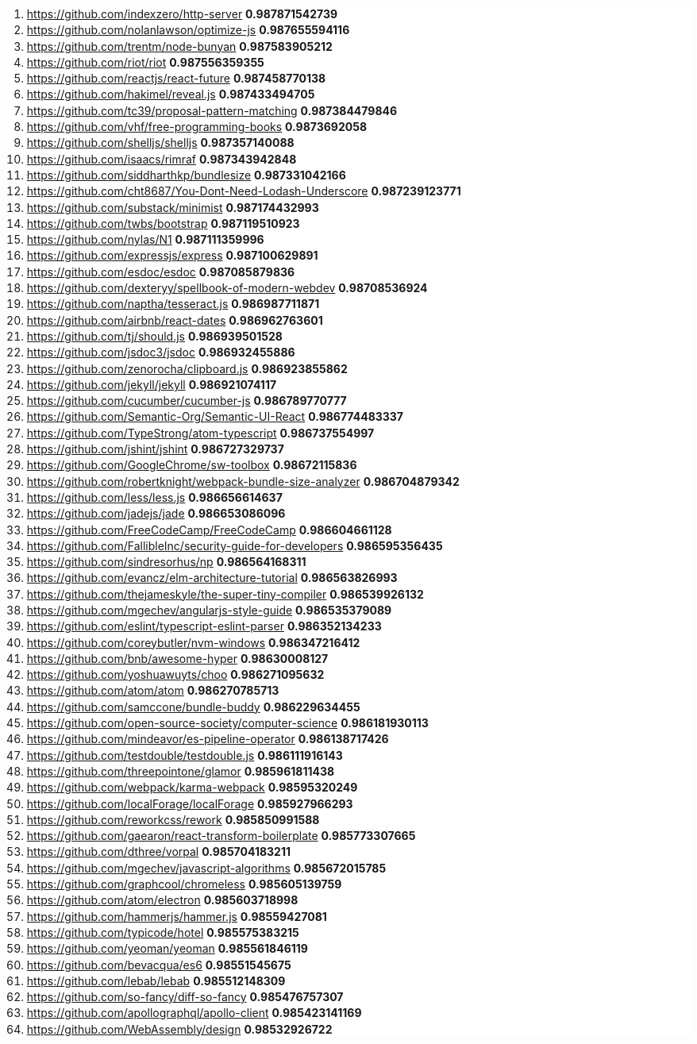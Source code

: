  1. https://github.com/indexzero/http-server **0.987871542739**
 1. https://github.com/nolanlawson/optimize-js **0.987655594116**
 1. https://github.com/trentm/node-bunyan **0.987583905212**
 1. https://github.com/riot/riot **0.987556359355**
 1. https://github.com/reactjs/react-future **0.987458770138**
 1. https://github.com/hakimel/reveal.js **0.987433494705**
 1. https://github.com/tc39/proposal-pattern-matching **0.987384479846**
 1. https://github.com/vhf/free-programming-books **0.9873692058**
 1. https://github.com/shelljs/shelljs **0.987357140088**
 1. https://github.com/isaacs/rimraf **0.987343942848**
 1. https://github.com/siddharthkp/bundlesize **0.987331042166**
 1. https://github.com/cht8687/You-Dont-Need-Lodash-Underscore **0.987239123771**
 1. https://github.com/substack/minimist **0.987174432993**
 1. https://github.com/twbs/bootstrap **0.987119510923**
 1. https://github.com/nylas/N1 **0.987111359996**
 1. https://github.com/expressjs/express **0.987100629891**
 1. https://github.com/esdoc/esdoc **0.987085879836**
 1. https://github.com/dexteryy/spellbook-of-modern-webdev **0.98708536924**
 1. https://github.com/naptha/tesseract.js **0.986987711871**
 1. https://github.com/airbnb/react-dates **0.986962763601**
 1. https://github.com/tj/should.js **0.986939501528**
 1. https://github.com/jsdoc3/jsdoc **0.986932455886**
 1. https://github.com/zenorocha/clipboard.js **0.986923855862**
 1. https://github.com/jekyll/jekyll **0.986921074117**
 1. https://github.com/cucumber/cucumber-js **0.986789770777**
 1. https://github.com/Semantic-Org/Semantic-UI-React **0.986774483337**
 1. https://github.com/TypeStrong/atom-typescript **0.986737554997**
 1. https://github.com/jshint/jshint **0.986727329737**
 1. https://github.com/GoogleChrome/sw-toolbox **0.98672115836**
 1. https://github.com/robertknight/webpack-bundle-size-analyzer **0.986704879342**
 1. https://github.com/less/less.js **0.986656614637**
 1. https://github.com/jadejs/jade **0.986653086096**
 1. https://github.com/FreeCodeCamp/FreeCodeCamp **0.986604661128**
 1. https://github.com/FallibleInc/security-guide-for-developers **0.986595356435**
 1. https://github.com/sindresorhus/np **0.986564168311**
 1. https://github.com/evancz/elm-architecture-tutorial **0.986563826993**
 1. https://github.com/thejameskyle/the-super-tiny-compiler **0.986539926132**
 1. https://github.com/mgechev/angularjs-style-guide **0.986535379089**
 1. https://github.com/eslint/typescript-eslint-parser **0.986352134233**
 1. https://github.com/coreybutler/nvm-windows **0.986347216412**
 1. https://github.com/bnb/awesome-hyper **0.98630008127**
 1. https://github.com/yoshuawuyts/choo **0.986271095632**
 1. https://github.com/atom/atom **0.986270785713**
 1. https://github.com/samccone/bundle-buddy **0.986229634455**
 1. https://github.com/open-source-society/computer-science **0.986181930113**
 1. https://github.com/mindeavor/es-pipeline-operator **0.986138717426**
 1. https://github.com/testdouble/testdouble.js **0.986111916143**
 1. https://github.com/threepointone/glamor **0.985961811438**
 1. https://github.com/webpack/karma-webpack **0.98595320249**
 1. https://github.com/localForage/localForage **0.985927966293**
 1. https://github.com/reworkcss/rework **0.985850991588**
 1. https://github.com/gaearon/react-transform-boilerplate **0.985773307665**
 1. https://github.com/dthree/vorpal **0.985704183211**
 1. https://github.com/mgechev/javascript-algorithms **0.985672015785**
 1. https://github.com/graphcool/chromeless **0.985605139759**
 1. https://github.com/atom/electron **0.985603718998**
 1. https://github.com/hammerjs/hammer.js **0.98559427081**
 1. https://github.com/typicode/hotel **0.985575383215**
 1. https://github.com/yeoman/yeoman **0.985561846119**
 1. https://github.com/bevacqua/es6 **0.98551545675**
 1. https://github.com/lebab/lebab **0.985512148309**
 1. https://github.com/so-fancy/diff-so-fancy **0.985476757307**
 1. https://github.com/apollographql/apollo-client **0.985423141169**
 1. https://github.com/WebAssembly/design **0.98532926722**